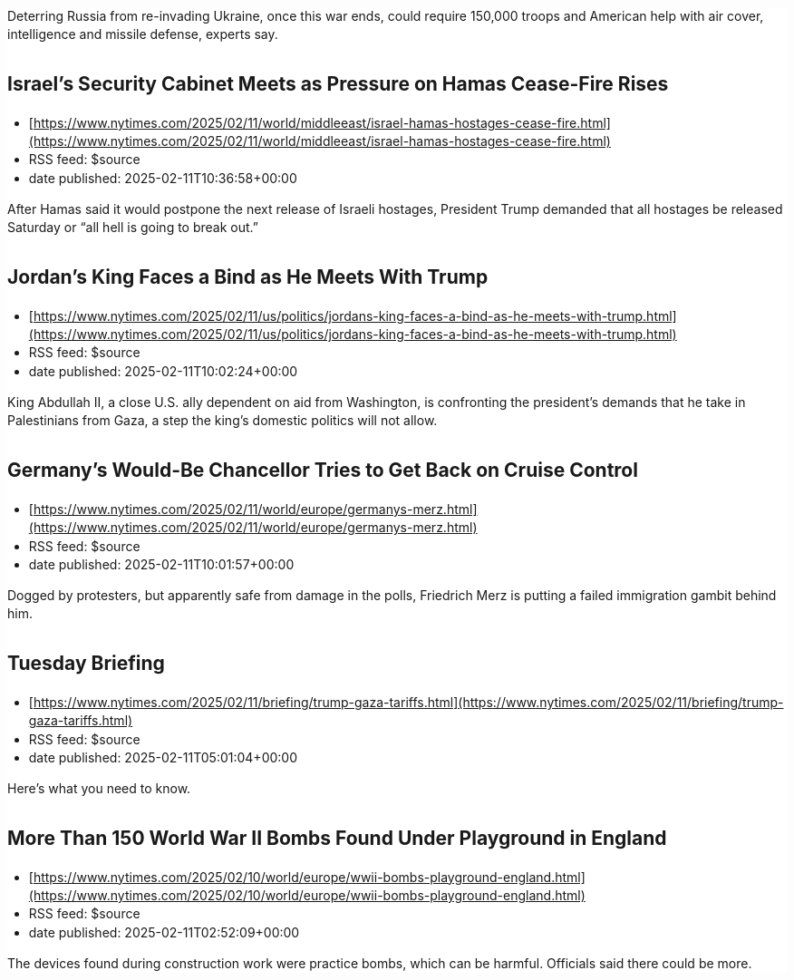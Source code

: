 Deterring Russia from re-invading Ukraine, once this war ends, could require 150,000 troops and American help with air cover, intelligence and missile defense, experts say.

## Israel’s Security Cabinet Meets as Pressure on Hamas Cease-Fire Rises
 - [https://www.nytimes.com/2025/02/11/world/middleeast/israel-hamas-hostages-cease-fire.html](https://www.nytimes.com/2025/02/11/world/middleeast/israel-hamas-hostages-cease-fire.html)
 - RSS feed: $source
 - date published: 2025-02-11T10:36:58+00:00

After Hamas said it would postpone the next release of Israeli hostages, President Trump demanded that all hostages be released Saturday or “all hell is going to break out.”

## Jordan’s King Faces a Bind as He Meets With Trump
 - [https://www.nytimes.com/2025/02/11/us/politics/jordans-king-faces-a-bind-as-he-meets-with-trump.html](https://www.nytimes.com/2025/02/11/us/politics/jordans-king-faces-a-bind-as-he-meets-with-trump.html)
 - RSS feed: $source
 - date published: 2025-02-11T10:02:24+00:00

King Abdullah II, a close U.S. ally dependent on aid from Washington, is confronting the president’s demands that he take in Palestinians from Gaza, a step the king’s domestic politics will not allow.

## Germany’s Would-Be Chancellor Tries to Get Back on Cruise Control
 - [https://www.nytimes.com/2025/02/11/world/europe/germanys-merz.html](https://www.nytimes.com/2025/02/11/world/europe/germanys-merz.html)
 - RSS feed: $source
 - date published: 2025-02-11T10:01:57+00:00

Dogged by protesters, but apparently safe from damage in the polls, Friedrich Merz is putting a failed immigration gambit behind him.

## Tuesday Briefing
 - [https://www.nytimes.com/2025/02/11/briefing/trump-gaza-tariffs.html](https://www.nytimes.com/2025/02/11/briefing/trump-gaza-tariffs.html)
 - RSS feed: $source
 - date published: 2025-02-11T05:01:04+00:00

Here’s what you need to know.

## More Than 150 World War II Bombs Found Under Playground in England
 - [https://www.nytimes.com/2025/02/10/world/europe/wwii-bombs-playground-england.html](https://www.nytimes.com/2025/02/10/world/europe/wwii-bombs-playground-england.html)
 - RSS feed: $source
 - date published: 2025-02-11T02:52:09+00:00

The devices found during construction work were practice bombs, which can be harmful. Officials said there could be more.
